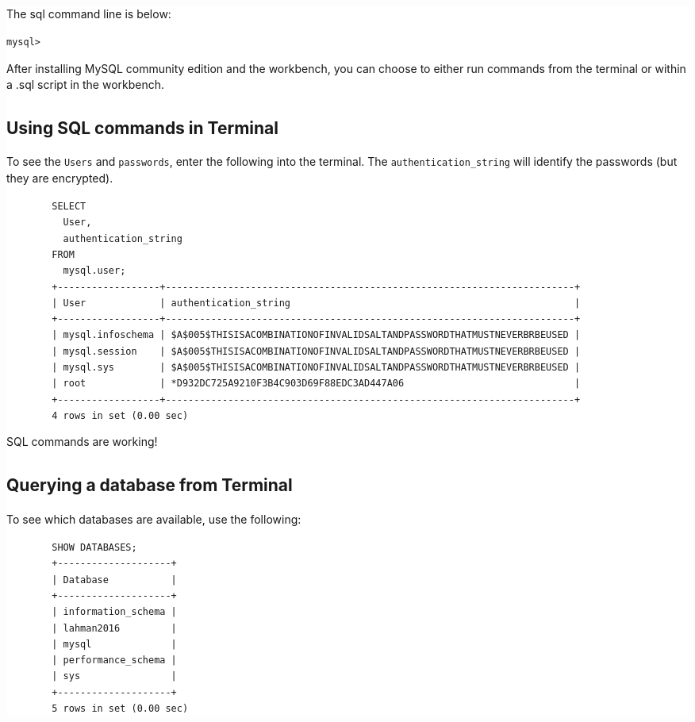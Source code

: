 
The sql command line is below:

```mysql
mysql>
```

After installing MySQL community edition and the workbench, you can choose to either run commands from the terminal or within a .sql script in the workbench.

## Using SQL commands in Terminal

To see the `Users` and `passwords`, enter the following into the terminal. The `authentication_string` will identify the passwords (but they are encrypted).

```mysql
        SELECT
          User, 
          authentication_string
        FROM
          mysql.user;
        +------------------+------------------------------------------------------------------------+
        | User             | authentication_string                                                  |
        +------------------+------------------------------------------------------------------------+
        | mysql.infoschema | $A$005$THISISACOMBINATIONOFINVALIDSALTANDPASSWORDTHATMUSTNEVERBRBEUSED |
        | mysql.session    | $A$005$THISISACOMBINATIONOFINVALIDSALTANDPASSWORDTHATMUSTNEVERBRBEUSED |
        | mysql.sys        | $A$005$THISISACOMBINATIONOFINVALIDSALTANDPASSWORDTHATMUSTNEVERBRBEUSED |
        | root             | *D932DC725A9210F3B4C903D69F88EDC3AD447A06                              |
        +------------------+------------------------------------------------------------------------+
        4 rows in set (0.00 sec)
```

SQL commands are working!

## Querying a database from Terminal

To see which databases are available, use the following:

```mysql
        SHOW DATABASES;
        +--------------------+
        | Database           |
        +--------------------+
        | information_schema |
        | lahman2016         |
        | mysql              |
        | performance_schema |
        | sys                |
        +--------------------+
        5 rows in set (0.00 sec)
```
